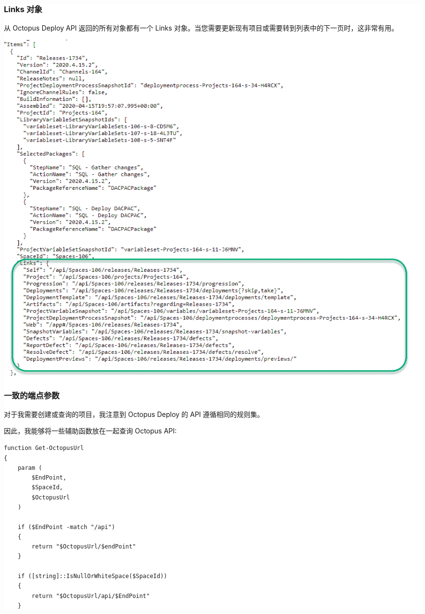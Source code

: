 ### Links 对象

从 Octopus Deploy API 返回的所有对象都有一个 Links 对象。当您需要更新现有项目或需要转到列表中的下一页时，这非常有用。

[![](img/893fee7f7e6f4833162fdcdd3203e72b.png)](#)

### 一致的端点参数

对于我需要创建或查询的项目，我注意到 Octopus Deploy 的 API 遵循相同的规则集。

因此，我能够将一些辅助函数放在一起查询 Octopus API:

```
function Get-OctopusUrl
{
    param (
        $EndPoint,        
        $SpaceId,
        $OctopusUrl
    )  

    if ($EndPoint -match "/api")
    {        
        return "$OctopusUrl/$endPoint"
    }

    if ([string]::IsNullOrWhiteSpace($SpaceId))
    {
        return "$OctopusUrl/api/$EndPoint"
    }
```